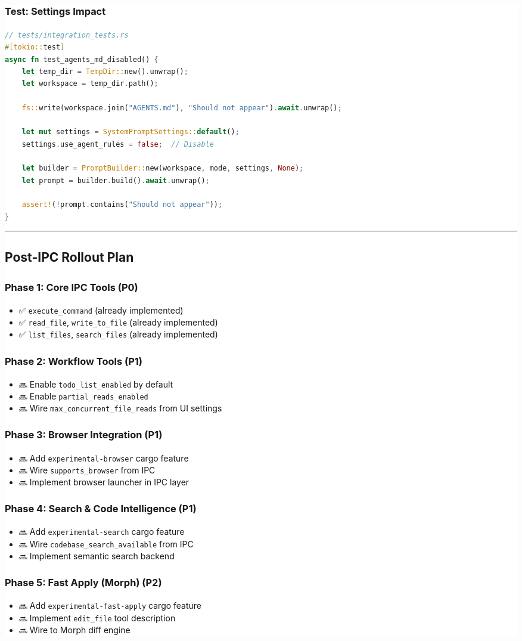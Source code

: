 ### Test: Settings Impact

```rust
// tests/integration_tests.rs
#[tokio::test]
async fn test_agents_md_disabled() {
    let temp_dir = TempDir::new().unwrap();
    let workspace = temp_dir.path();
    
    fs::write(workspace.join("AGENTS.md"), "Should not appear").await.unwrap();
    
    let mut settings = SystemPromptSettings::default();
    settings.use_agent_rules = false;  // Disable
    
    let builder = PromptBuilder::new(workspace, mode, settings, None);
    let prompt = builder.build().await.unwrap();
    
    assert!(!prompt.contains("Should not appear"));
}
```

---

## Post-IPC Rollout Plan

### Phase 1: Core IPC Tools (P0)
- ✅ `execute_command` (already implemented)
- ✅ `read_file`, `write_to_file` (already implemented)
- ✅ `list_files`, `search_files` (already implemented)

### Phase 2: Workflow Tools (P1)
- 🔜 Enable `todo_list_enabled` by default
- 🔜 Enable `partial_reads_enabled`
- 🔜 Wire `max_concurrent_file_reads` from UI settings

### Phase 3: Browser Integration (P1)
- 🔜 Add `experimental-browser` cargo feature
- 🔜 Wire `supports_browser` from IPC
- 🔜 Implement browser launcher in IPC layer

### Phase 4: Search & Code Intelligence (P1)
- 🔜 Add `experimental-search` cargo feature
- 🔜 Wire `codebase_search_available` from IPC
- 🔜 Implement semantic search backend

### Phase 5: Fast Apply (Morph) (P2)
- 🔜 Add `experimental-fast-apply` cargo feature
- 🔜 Implement `edit_file` tool description
- 🔜 Wire to Morph diff engine
